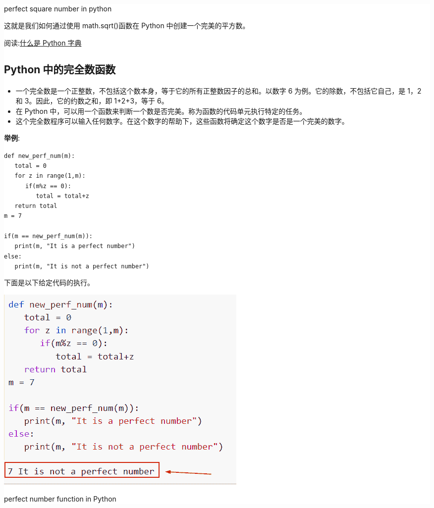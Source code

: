 perfect square number in python

这就是我们如何通过使用 math.sqrt()函数在 Python 中创建一个完美的平方数。

阅读:[什么是 Python 字典](https://pythonguides.com/create-a-dictionary-in-python/)

## Python 中的完全数函数

*   一个完全数是一个正整数，不包括这个数本身，等于它的所有正整数因子的总和。以数字 6 为例。它的除数，不包括它自己，是 1，2 和 3。因此，它的约数之和，即 1+2+3，等于 6。
*   在 Python 中，可以用一个函数来判断一个数是否完美。称为函数的代码单元执行特定的任务。
*   这个完全数程序可以输入任何数字。在这个数字的帮助下，这些函数将确定这个数字是否是一个完美的数字。

**举例**:

```
def new_perf_num(m): 
   total = 0
   for z in range(1,m): 
      if(m%z == 0):
         total = total+z
   return total 
m = 7

if(m == new_perf_num(m)): 
   print(m, "It is a perfect number") 
else: 
   print(m, "It is not a perfect number") 
```

下面是以下给定代码的执行。

![perfect number function in Python](img/ca20b126a276a877235c6cb1275751c5.png "perfect number function in Python")

perfect number function in Python
